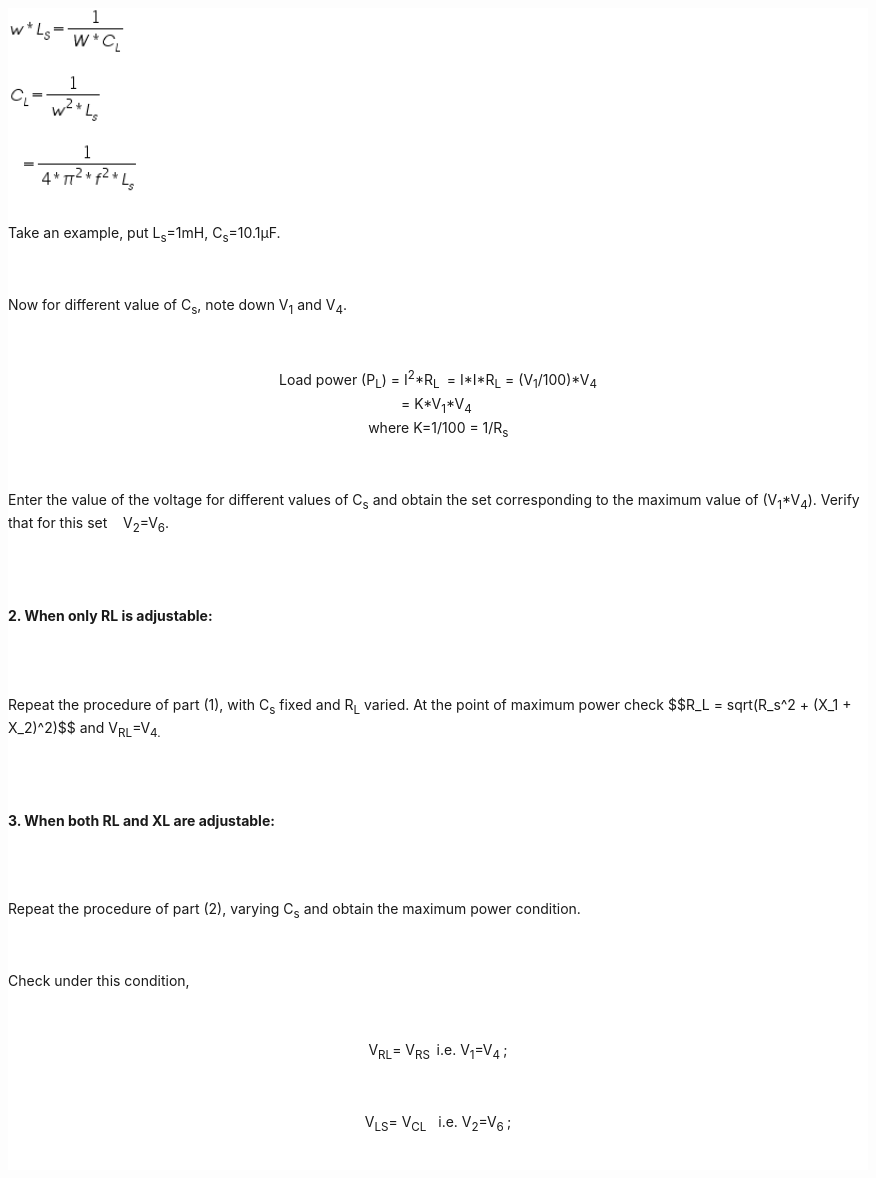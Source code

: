 <img src="images/jhbb.png" style="height: 15%; width: 15%;">							
								<p>Take an example, put L<sub>s</sub>=1mH, C<sub>s</sub>=10.1&micro;F.</p>
								<p>&nbsp;</p>
								<p>Now for different value of C<sub>s</sub>, note down V<sub>1</sub> and V<sub>4</sub>.</p>
								<p>&nbsp;</p>
								<p style="text-align: center;">Load power (P<sub>L</sub>) = I<sup>2</sup>*R<sub>L&nbsp;</sub> = I*I*R<sub>L</sub> = (V<sub>1</sub>/100)*V<sub>4</sub>
								<br>= K*V<sub>1</sub>*V<sub>4&nbsp;</sub>
								<br>&nbsp;where K=1/100 = 1/R<sub>s&nbsp;</sub> </p>
								</p>
								<p>&nbsp;</p>
								<p>Enter the value of the voltage for different values of C<sub>s</sub> and obtain the set corresponding to the maximum value of (V<sub>1</sub>*V<sub>4</sub>). Verify that for
								this set &nbsp; &nbsp;V<sub>2</sub>=V<sub>6</sub>.&nbsp;</p>
							</ol>
							<br>
							&nbsp;
							<p><b>2. When only RL is adjustable: </b></p>
							<br>
							&nbsp;
							<p>Repeat the procedure of part (1), with C<sub>s</sub> fixed and R<sub>L</sub> varied. At the point of maximum power check
							$$R_L = sqrt(R_s^2 + (X_1 + X_2)^2)$$ and V<sub>RL</sub>=V<sub>4.</sub></p>
							<br>
							&nbsp;
							<p><b>3. When both RL and XL are adjustable:</b> </p>
							<br>
							&nbsp;
							<p>Repeat the procedure of part (2), varying C<sub>s</sub> and obtain the maximum power condition.</p>
							<p>&nbsp;</p>
							<p>Check under this condition,</p>
							<p>&nbsp;</p>
							<p style="text-align: center;"> V<sub>RL</sub>= V<sub>RS &nbsp;</sub>i.e. V<sub>1</sub>=V<sub>4&nbsp;</sub>;</p>
							<p>&nbsp;</p>
							<p style="text-align: center;"> V<sub>LS</sub>= V<sub>CL</sub>&nbsp; &nbsp;i.e. V<sub>2</sub>=V<sub>6&nbsp;</sub>;</p>
							<p>&nbsp;</p>